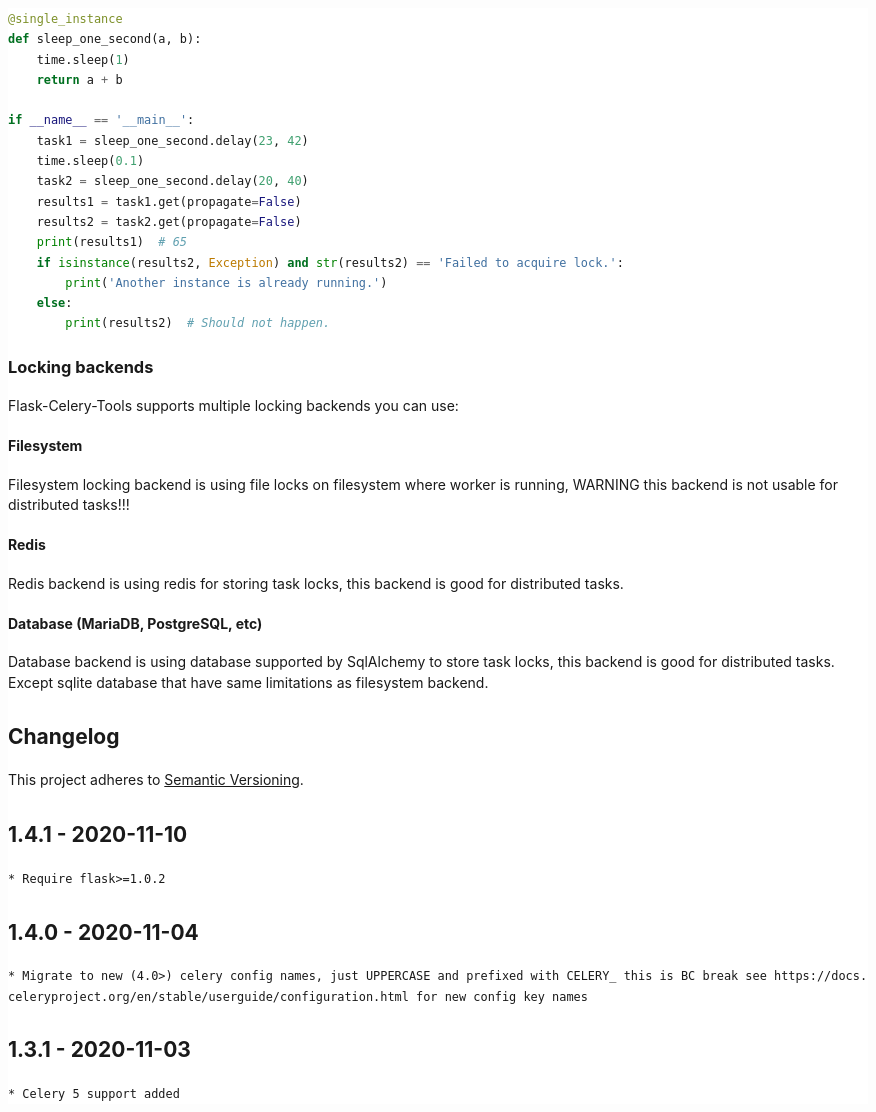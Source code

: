```python
@single_instance
def sleep_one_second(a, b):
    time.sleep(1)
    return a + b

if __name__ == '__main__':
    task1 = sleep_one_second.delay(23, 42)
    time.sleep(0.1)
    task2 = sleep_one_second.delay(20, 40)
    results1 = task1.get(propagate=False)
    results2 = task2.get(propagate=False)
    print(results1)  # 65
    if isinstance(results2, Exception) and str(results2) == 'Failed to acquire lock.':
        print('Another instance is already running.')
    else:
        print(results2)  # Should not happen.
```

### Locking backends

Flask-Celery-Tools supports multiple locking backends you can use:

#### Filesystem

Filesystem locking backend is using file locks on filesystem where worker is running, WARNING this backend is not usable for distributed tasks!!!

#### Redis

Redis backend is using redis for storing task locks, this backend is good for distributed tasks.


#### Database (MariaDB, PostgreSQL, etc)

Database backend is using database supported by SqlAlchemy to store task locks, this backend is good for distributed tasks. Except sqlite database that have same limitations as filesystem backend.


## Changelog

This project adheres to [Semantic Versioning](http://semver.org/).

1.4.1 - 2020-11-10
------------------
    * Require flask>=1.0.2

1.4.0 - 2020-11-04
------------------
    * Migrate to new (4.0>) celery config names, just UPPERCASE and prefixed with CELERY_ this is BC break see https://docs.celeryproject.org/en/stable/userguide/configuration.html for new config key names

1.3.1 - 2020-11-03
------------------
    * Celery 5 support added
